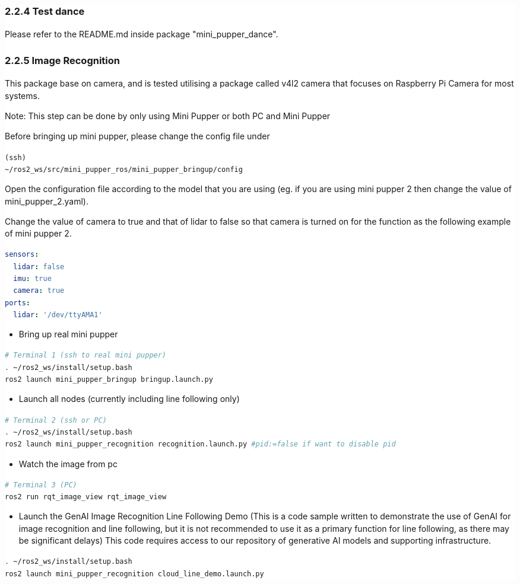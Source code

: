 ### 2.2.4 Test dance
Please refer to the README.md inside package "mini_pupper_dance".

### 2.2.5 Image Recognition

This package base on camera, and is tested utilising a package called v4l2 camera that focuses on Raspberry Pi Camera for most systems.

Note: This step can be done by only using Mini Pupper or both PC and Mini Pupper

Before bringing up mini pupper, please change the config file under
```
(ssh)
~/ros2_ws/src/mini_pupper_ros/mini_pupper_bringup/config
```
Open the configuration file according to the model that you are using (eg. if you are using mini pupper 2 then change the value of mini_pupper_2.yaml). 

Change the value of camera to true and that of lidar to false so that camera is turned on for the function as the following example of mini pupper 2.

```yaml
sensors:
  lidar: false
  imu: true
  camera: true
ports: 
  lidar: '/dev/ttyAMA1'
```

- Bring up real mini pupper
```sh
# Terminal 1 (ssh to real mini pupper)
. ~/ros2_ws/install/setup.bash
ros2 launch mini_pupper_bringup bringup.launch.py
```

- Launch all nodes (currently including line following only)
```sh
# Terminal 2 (ssh or PC)
. ~/ros2_ws/install/setup.bash
ros2 launch mini_pupper_recognition recognition.launch.py #pid:=false if want to disable pid
```

- Watch the image from pc
```sh
# Terminal 3 (PC)
ros2 run rqt_image_view rqt_image_view
```

- Launch the GenAI Image Recognition Line Following Demo (This is a code sample written to demonstrate the use of GenAI for image recognition and line following, but it is not recommended to use it as a primary function for line following, as there may be significant delays) This code requires access to our repository of generative AI models and supporting infrastructure.
```sh
. ~/ros2_ws/install/setup.bash
ros2 launch mini_pupper_recognition cloud_line_demo.launch.py
```
